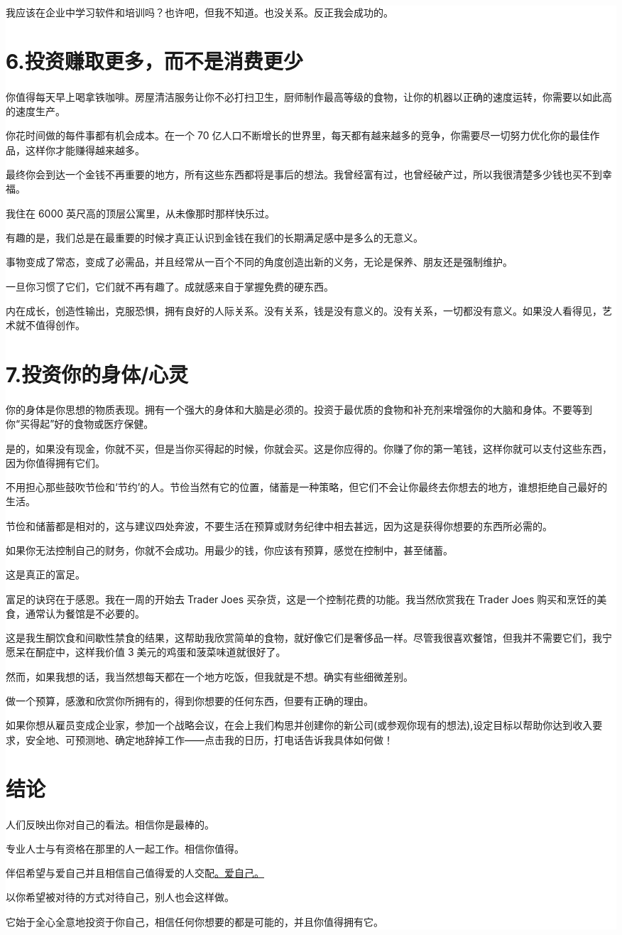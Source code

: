 我应该在企业中学习软件和培训吗？也许吧，但我不知道。也没关系。反正我会成功的。

# 6.投资赚取更多，而不是消费更少

你值得每天早上喝拿铁咖啡。房屋清洁服务让你不必打扫卫生，厨师制作最高等级的食物，让你的机器以正确的速度运转，你需要以如此高的速度生产。

你花时间做的每件事都有机会成本。在一个 70 亿人口不断增长的世界里，每天都有越来越多的竞争，你需要尽一切努力优化你的最佳作品，这样你才能赚得越来越多。

最终你会到达一个金钱不再重要的地方，所有这些东西都将是事后的想法。我曾经富有过，也曾经破产过，所以我很清楚多少钱也买不到幸福。

我住在 6000 英尺高的顶层公寓里，从未像那时那样快乐过。

有趣的是，我们总是在最重要的时候才真正认识到金钱在我们的长期满足感中是多么的无意义。

事物变成了常态，变成了必需品，并且经常从一百个不同的角度创造出新的义务，无论是保养、朋友还是强制维护。

一旦你习惯了它们，它们就不再有趣了。成就感来自于掌握免费的硬东西。

内在成长，创造性输出，克服恐惧，拥有良好的人际关系。没有关系，钱是没有意义的。没有关系，一切都没有意义。如果没人看得见，艺术就不值得创作。

# 7.投资你的身体/心灵

你的身体是你思想的物质表现。拥有一个强大的身体和大脑是必须的。投资于最优质的食物和补充剂来增强你的大脑和身体。不要等到你“买得起”好的食物或医疗保健。

是的，如果没有现金，你就不买，但是当你买得起的时候，你就会买。这是你应得的。你赚了你的第一笔钱，这样你就可以支付这些东西，因为你值得拥有它们。

不用担心那些鼓吹节俭和‘节约’的人。节俭当然有它的位置，储蓄是一种策略，但它们不会让你最终去你想去的地方，谁想拒绝自己最好的生活。

节俭和储蓄都是相对的，这与建议四处奔波，不要生活在预算或财务纪律中相去甚远，因为这是获得你想要的东西所必需的。

如果你无法控制自己的财务，你就不会成功。用最少的钱，你应该有预算，感觉在控制中，甚至储蓄。

这是真正的富足。

富足的诀窍在于感恩。我在一周的开始去 Trader Joes 买杂货，这是一个控制花费的功能。我当然欣赏我在 Trader Joes 购买和烹饪的美食，通常认为餐馆是不必要的。

这是我生酮饮食和间歇性禁食的结果，这帮助我欣赏简单的食物，就好像它们是奢侈品一样。尽管我很喜欢餐馆，但我并不需要它们，我宁愿呆在酮症中，这样我价值 3 美元的鸡蛋和菠菜味道就很好了。

然而，如果我想的话，我当然想每天都在一个地方吃饭，但我就是不想。确实有些细微差别。

做一个预算，感激和欣赏你所拥有的，得到你想要的任何东西，但要有正确的理由。

如果你想从雇员变成企业家，参加一个战略会议，在会上我们构思并创建你的新公司(或参观你现有的想法),设定目标以帮助你达到收入要求，安全地、可预测地、确定地辞掉工作——点击我的日历，打电话告诉我具体如何做！

# 结论

人们反映出你对自己的看法。相信你是最棒的。

专业人士与有资格在那里的人一起工作。相信你值得。

伴侣希望与爱自己并且相信自己值得爱的人交配[。爱自己。](/the-mission/this-5-minute-daily-habit-will-get-people-to-treat-you-how-you-want-to-be-treated-be5cf1a52828)

以你希望被对待的方式对待自己，别人也会这样做。

它始于全心全意地投资于你自己，相信任何你想要的都是可能的，并且你值得拥有它。
